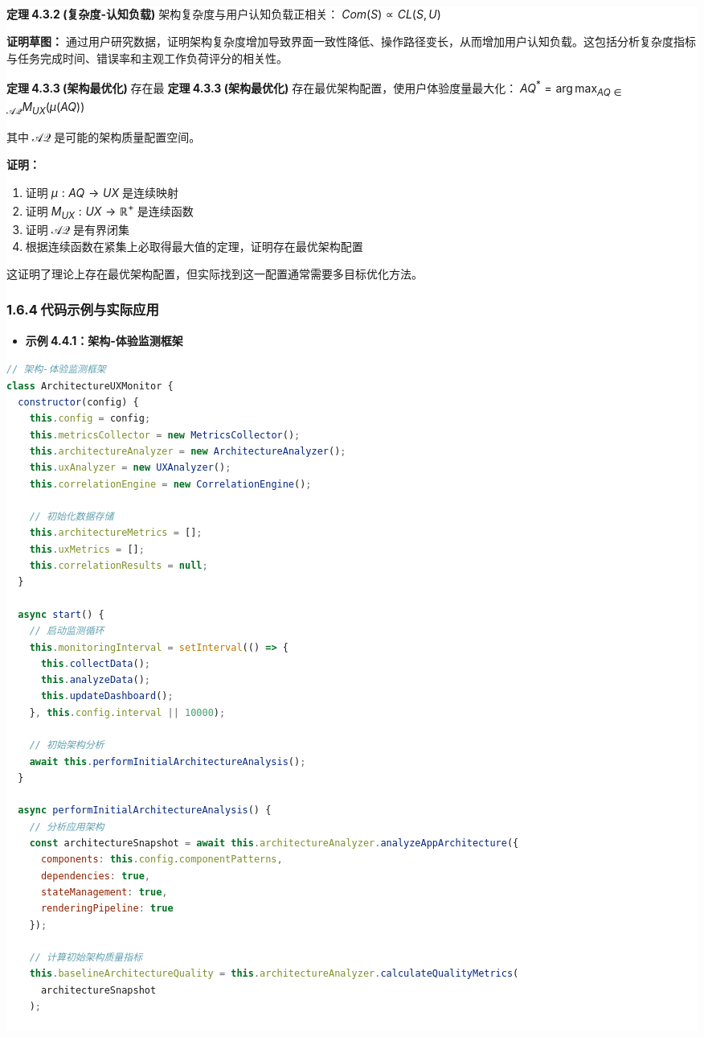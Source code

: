 **定理 4.3.2 (复杂度-认知负载)** 架构复杂度与用户认知负载正相关：
$Com(S) \propto CL(S, U)$

**证明草图：**
通过用户研究数据，证明架构复杂度增加导致界面一致性降低、操作路径变长，从而增加用户认知负载。这包括分析复杂度指标与任务完成时间、错误率和主观工作负荷评分的相关性。

**定理 4.3.3 (架构最优化)** 存在最
**定理 4.3.3 (架构最优化)** 存在最优架构配置，使用户体验度量最大化：
$AQ^* = \arg\max_{AQ \in \mathcal{AQ}} M_{UX}(\mu(AQ))$

其中 $\mathcal{AQ}$ 是可能的架构质量配置空间。

**证明：**

1. 证明 $\mu: AQ \rightarrow UX$ 是连续映射
2. 证明 $M_{UX}: UX \rightarrow \mathbb{R}^+$ 是连续函数
3. 证明 $\mathcal{AQ}$ 是有界闭集
4. 根据连续函数在紧集上必取得最大值的定理，证明存在最优架构配置

这证明了理论上存在最优架构配置，但实际找到这一配置通常需要多目标优化方法。

### 1.6.4 代码示例与实际应用

- **示例 4.4.1：架构-体验监测框架**

```javascript
// 架构-体验监测框架
class ArchitectureUXMonitor {
  constructor(config) {
    this.config = config;
    this.metricsCollector = new MetricsCollector();
    this.architectureAnalyzer = new ArchitectureAnalyzer();
    this.uxAnalyzer = new UXAnalyzer();
    this.correlationEngine = new CorrelationEngine();
    
    // 初始化数据存储
    this.architectureMetrics = [];
    this.uxMetrics = [];
    this.correlationResults = null;
  }
  
  async start() {
    // 启动监测循环
    this.monitoringInterval = setInterval(() => {
      this.collectData();
      this.analyzeData();
      this.updateDashboard();
    }, this.config.interval || 10000);
    
    // 初始架构分析
    await this.performInitialArchitectureAnalysis();
  }
  
  async performInitialArchitectureAnalysis() {
    // 分析应用架构
    const architectureSnapshot = await this.architectureAnalyzer.analyzeAppArchitecture({
      components: this.config.componentPatterns,
      dependencies: true,
      stateManagement: true,
      renderingPipeline: true
    });
    
    // 计算初始架构质量指标
    this.baselineArchitectureQuality = this.architectureAnalyzer.calculateQualityMetrics(
      architectureSnapshot
    );
    
```